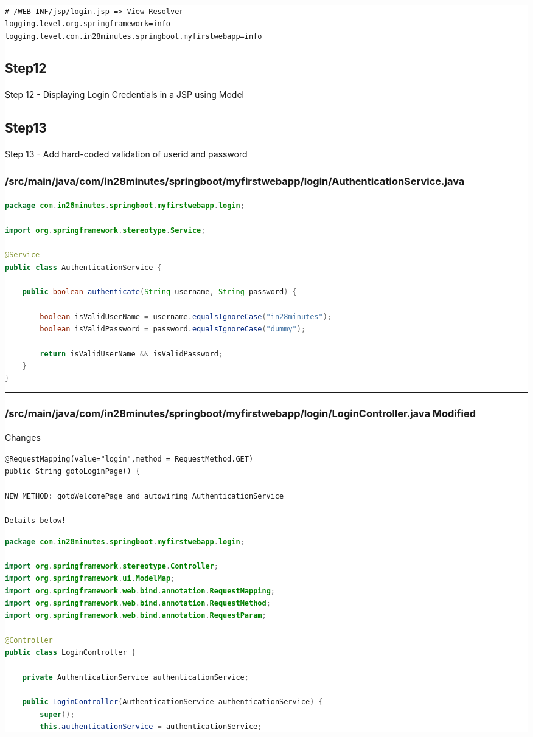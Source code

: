 ```
# /WEB-INF/jsp/login.jsp => View Resolver
logging.level.org.springframework=info
logging.level.com.in28minutes.springboot.myfirstwebapp=info
```

## Step12
Step 12 - Displaying Login Credentials in a JSP using Model

## Step13
Step 13 - Add hard-coded validation of userid and password

### /src/main/java/com/in28minutes/springboot/myfirstwebapp/login/AuthenticationService.java

```java
package com.in28minutes.springboot.myfirstwebapp.login;

import org.springframework.stereotype.Service;

@Service
public class AuthenticationService {
	
	public boolean authenticate(String username, String password) {
		
		boolean isValidUserName = username.equalsIgnoreCase("in28minutes");
		boolean isValidPassword = password.equalsIgnoreCase("dummy");
		
		return isValidUserName && isValidPassword;
	}
}
```
---

### /src/main/java/com/in28minutes/springboot/myfirstwebapp/login/LoginController.java Modified

Changes
```
@RequestMapping(value="login",method = RequestMethod.GET)
public String gotoLoginPage() {

NEW METHOD: gotoWelcomePage and autowiring AuthenticationService

Details below!		
```

```java
package com.in28minutes.springboot.myfirstwebapp.login;

import org.springframework.stereotype.Controller;
import org.springframework.ui.ModelMap;
import org.springframework.web.bind.annotation.RequestMapping;
import org.springframework.web.bind.annotation.RequestMethod;
import org.springframework.web.bind.annotation.RequestParam;

@Controller
public class LoginController {
	
	private AuthenticationService authenticationService;
	
	public LoginController(AuthenticationService authenticationService) {
		super();
		this.authenticationService = authenticationService;
```